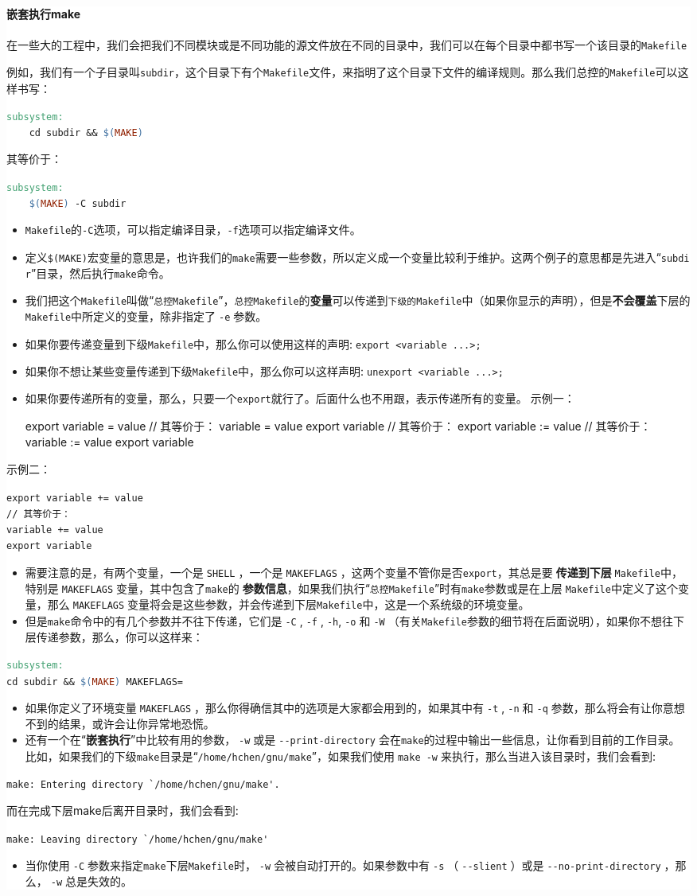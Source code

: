 #### 嵌套执行make
在一些大的工程中，我们会把我们不同模块或是不同功能的源文件放在不同的目录中，我们可以在每个目录中都书写一个该目录的`Makefile`

例如，我们有一个子目录叫`subdir`，这个目录下有个`Makefile`文件，来指明了这个目录下文件的编译规则。那么我们总控的`Makefile`可以这样书写：
``` makefile
subsystem:
    cd subdir && $(MAKE)
```
其等价于：
``` makefile
subsystem:
    $(MAKE) -C subdir
```
- `Makefile`的`-C`选项，可以指定编译目录，`-f`选项可以指定编译文件。
- 定义`$(MAKE)`宏变量的意思是，也许我们的`make`需要一些参数，所以定义成一个变量比较利于维护。这两个例子的意思都是先进入“`subdir`”目录，然后执行`make`命令。
- 我们把这个`Makefile`叫做“`总控Makefile`”，`总控Makefile`的**变量**可以传递到`下级的Makefile`中（如果你显示的声明），但是**不会覆盖**下层的`Makefile`中所定义的变量，除非指定了 `-e` 参数。
- 如果你要传递变量到下级`Makefile`中，那么你可以使用这样的声明: `export <variable ...>;`
- 如果你不想让某些变量传递到下级`Makefile`中，那么你可以这样声明: `unexport <variable ...>;`
- 如果你要传递所有的变量，那么，只要一个`export`就行了。后面什么也不用跟，表示传递所有的变量。
示例一：

	export variable = value
	// 其等价于：
	variable = value
	export variable
	// 其等价于：
	export variable := value
	// 其等价于：
	variable := value
	export variable

示例二：

	export variable += value
	// 其等价于：
	variable += value
	export variable

- 需要注意的是，有两个变量，一个是 `SHELL` ，一个是 `MAKEFLAGS` ，这两个变量不管你是否`export`，其总是要 **传递到下层** `Makefile`中，特别是 `MAKEFLAGS` 变量，其中包含了`make`的 **参数信息**，如果我们执行“`总控Makefile`”时有`make`参数或是在上层 `Makefile`中定义了这个变量，那么 `MAKEFLAGS` 变量将会是这些参数，并会传递到下层`Makefile`中，这是一个系统级的环境变量。
- 但是`make`命令中的有几个参数并不往下传递，它们是 `-C` , `-f` , `-h`, `-o` 和 `-W` （有关`Makefile`参数的细节将在后面说明），如果你不想往下层传递参数，那么，你可以这样来：
``` makefile
subsystem:
cd subdir && $(MAKE) MAKEFLAGS=
```
- 如果你定义了环境变量 `MAKEFLAGS` ，那么你得确信其中的选项是大家都会用到的，如果其中有 `-t` , `-n` 和 `-q` 参数，那么将会有让你意想不到的结果，或许会让你异常地恐慌。
- 还有一个在“**嵌套执行**”中比较有用的参数， `-w` 或是 `--print-directory` 会在`make`的过程中输出一些信息，让你看到目前的工作目录。比如，如果我们的下级`make`目录是“`/home/hchen/gnu/make`”，如果我们使用 `make -w` 来执行，那么当进入该目录时，我们会看到:
``` shell
make: Entering directory `/home/hchen/gnu/make'.
```
而在完成下层make后离开目录时，我们会看到:
``` shell
make: Leaving directory `/home/hchen/gnu/make'
```
- 当你使用 `-C` 参数来指定`make`下层`Makefile`时， `-w` 会被自动打开的。如果参数中有 `-s` （ `--slient` ）或是 `--no-print-directory` ，那么， `-w` 总是失效的。
